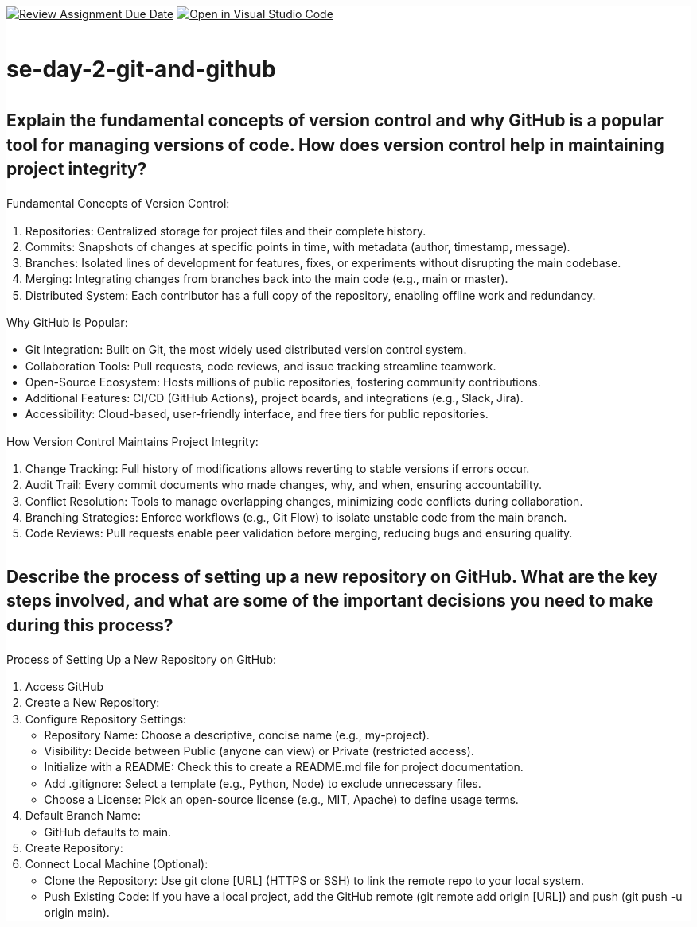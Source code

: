 [![Review Assignment Due Date](https://classroom.github.com/assets/deadline-readme-button-22041afd0340ce965d47ae6ef1cefeee28c7c493a6346c4f15d667ab976d596c.svg)](https://classroom.github.com/a/8wgCKhpZ)
[![Open in Visual Studio Code](https://classroom.github.com/assets/open-in-vscode-2e0aaae1b6195c2367325f4f02e2d04e9abb55f0b24a779b69b11b9e10269abc.svg)](https://classroom.github.com/online_ide?assignment_repo_id=18411077&assignment_repo_type=AssignmentRepo)
# se-day-2-git-and-github
## Explain the fundamental concepts of version control and why GitHub is a popular tool for managing versions of code. How does version control help in maintaining project integrity?
Fundamental Concepts of Version Control:  
1. Repositories: Centralized storage for project files and their complete history.  
2. Commits: Snapshots of changes at specific points in time, with metadata (author, timestamp, message).  
3. Branches: Isolated lines of development for features, fixes, or experiments without disrupting the main codebase.  
4. Merging: Integrating changes from branches back into the main code (e.g., main or master).  
5. Distributed System: Each contributor has a full copy of the repository, enabling offline work and redundancy.  

Why GitHub is Popular:  
- Git Integration: Built on Git, the most widely used distributed version control system.  
- Collaboration Tools: Pull requests, code reviews, and issue tracking streamline teamwork.  
- Open-Source Ecosystem: Hosts millions of public repositories, fostering community contributions.  
- Additional Features: CI/CD (GitHub Actions), project boards, and integrations (e.g., Slack, Jira).  
- Accessibility: Cloud-based, user-friendly interface, and free tiers for public repositories.  

How Version Control Maintains Project Integrity:  
1. Change Tracking: Full history of modifications allows reverting to stable versions if errors occur.  
2. Audit Trail: Every commit documents who made changes, why, and when, ensuring accountability.  
3. Conflict Resolution: Tools to manage overlapping changes, minimizing code conflicts during collaboration.  
4. Branching Strategies: Enforce workflows (e.g., Git Flow) to isolate unstable code from the main branch.  
5. Code Reviews: Pull requests enable peer validation before merging, reducing bugs and ensuring quality.

## Describe the process of setting up a new repository on GitHub. What are the key steps involved, and what are some of the important decisions you need to make during this process?
Process of Setting Up a New Repository on GitHub:  

1. Access GitHub  
2. Create a New Repository:   
3. Configure Repository Settings:  
   - Repository Name: Choose a descriptive, concise name (e.g., my-project).  
   - Visibility: Decide between Public (anyone can view) or Private (restricted access).  
   - Initialize with a README: Check this to create a README.md file for project documentation.  
   - Add .gitignore: Select a template (e.g., Python, Node) to exclude unnecessary files.  
   - Choose a License: Pick an open-source license (e.g., MIT, Apache) to define usage terms.  
4. Default Branch Name:  
   - GitHub defaults to main.  
5. Create Repository:    
6. Connect Local Machine (Optional):  
   - Clone the Repository: Use git clone [URL] (HTTPS or SSH) to link the remote repo to your local system.  
   - Push Existing Code: If you have a local project, add the GitHub remote (git remote add origin [URL]) and push (git push -u origin main).  